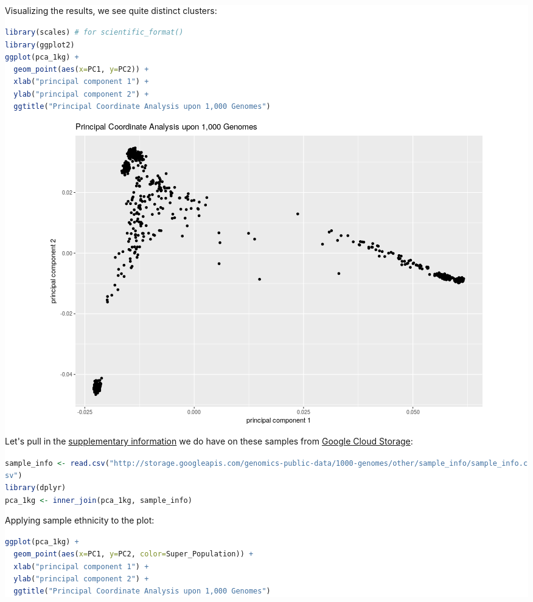 Visualizing the results, we see quite distinct clusters:

```r
library(scales) # for scientific_format()
library(ggplot2)
ggplot(pca_1kg) +
  geom_point(aes(x=PC1, y=PC2)) +
  xlab("principal component 1") +
  ylab("principal component 2") +
  ggtitle("Principal Coordinate Analysis upon 1,000 Genomes")
```

<img src="figure/pca-1.png" title="plot of chunk pca" alt="plot of chunk pca" style="display: block; margin: auto;" />

Let's pull in the [supplementary information](http://ftp.1000genomes.ebi.ac.uk/vol1/ftp/technical/working/20130606_sample_info/README_20130606_sample_info) we do have on these samples from [Google Cloud Storage](https://cloud.google.com/storage/):

```r
sample_info <- read.csv("http://storage.googleapis.com/genomics-public-data/1000-genomes/other/sample_info/sample_info.csv")
library(dplyr)
pca_1kg <- inner_join(pca_1kg, sample_info)
```

Applying sample ethnicity to the plot:

```r
ggplot(pca_1kg) +
  geom_point(aes(x=PC1, y=PC2, color=Super_Population)) +
  xlab("principal component 1") +
  ylab("principal component 2") +
  ggtitle("Principal Coordinate Analysis upon 1,000 Genomes")
```
